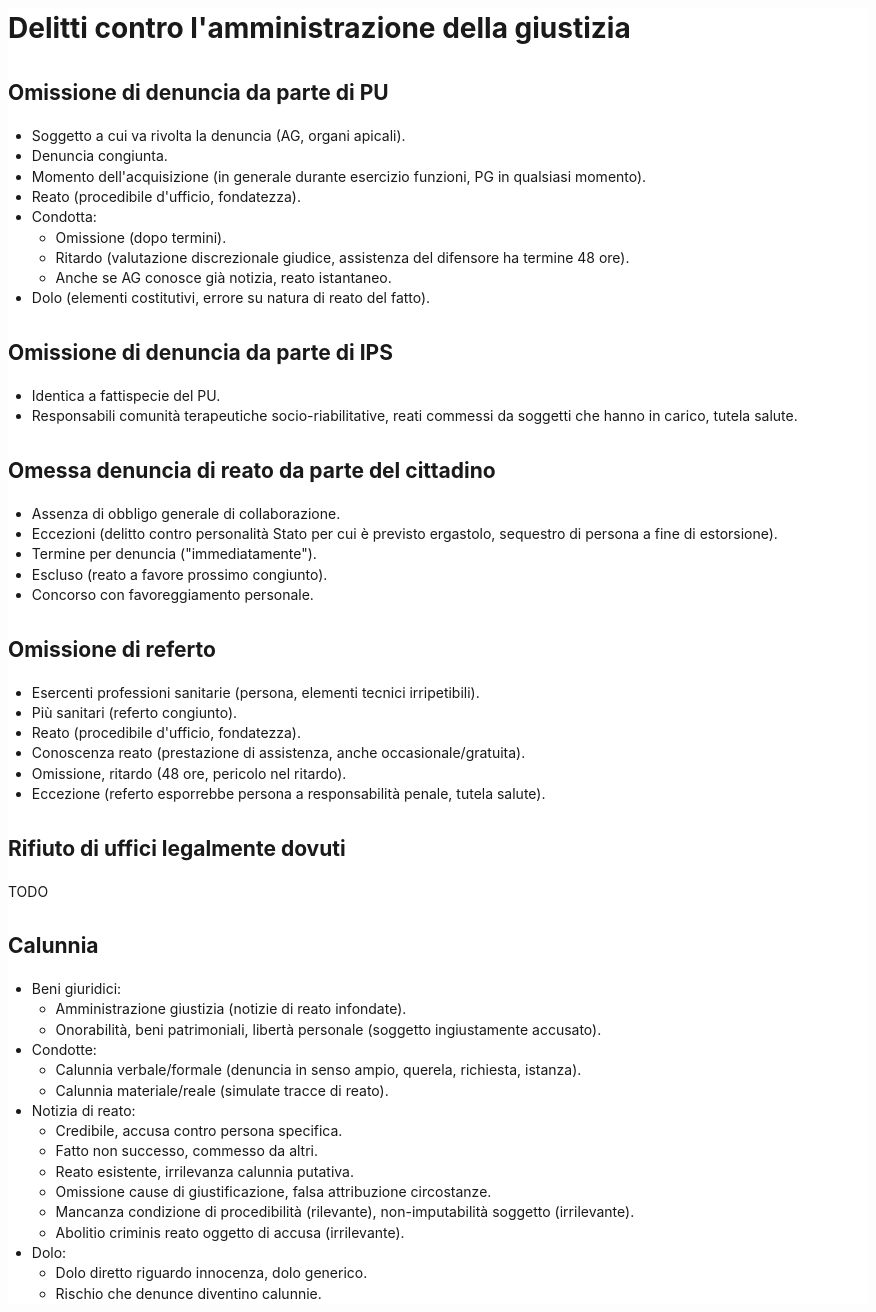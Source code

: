 # Delitti contro l'amministrazione della giustizia

## Omissione di denuncia da parte di PU

- Soggetto a cui va rivolta la denuncia (AG, organi apicali).
- Denuncia congiunta.
- Momento dell'acquisizione (in generale durante esercizio funzioni, PG in qualsiasi momento).
- Reato (procedibile d'ufficio, fondatezza).
- Condotta:
  - Omissione (dopo termini).
  - Ritardo (valutazione discrezionale giudice, assistenza del difensore ha termine 48 ore).
  - Anche se AG conosce già notizia, reato istantaneo.
- Dolo (elementi costitutivi, errore su natura di reato del fatto).

## Omissione di denuncia da parte di IPS

- Identica a fattispecie del PU.
- Responsabili comunità terapeutiche socio-riabilitative, reati commessi da soggetti che hanno in carico, tutela salute.

## Omessa denuncia di reato da parte del cittadino

- Assenza di obbligo generale di collaborazione.
- Eccezioni (delitto contro personalità Stato per cui è previsto ergastolo, sequestro di persona a fine di estorsione).
- Termine per denuncia ("immediatamente").
- Escluso (reato a favore prossimo congiunto).
- Concorso con favoreggiamento personale.

## Omissione di referto

- Esercenti professioni sanitarie (persona, elementi tecnici irripetibili).
- Più sanitari (referto congiunto).
- Reato (procedibile d'ufficio, fondatezza).
- Conoscenza reato (prestazione di assistenza, anche occasionale/gratuita).
- Omissione, ritardo (48 ore, pericolo nel ritardo).
- Eccezione (referto esporrebbe persona a responsabilità penale, tutela salute).

## Rifiuto di uffici legalmente dovuti

TODO

## Calunnia

- Beni giuridici:
  - Amministrazione giustizia (notizie di reato infondate).
  - Onorabilità, beni patrimoniali, libertà personale (soggetto ingiustamente accusato).
- Condotte:
  - Calunnia verbale/formale (denuncia in senso ampio, querela, richiesta, istanza).
  - Calunnia materiale/reale (simulate tracce di reato).
- Notizia di reato:
  - Credibile, accusa contro persona specifica.
  - Fatto non successo, commesso da altri.
  - Reato esistente, irrilevanza calunnia putativa.
  - Omissione cause di giustificazione, falsa attribuzione circostanze.
  - Mancanza condizione di procedibilità (rilevante), non-imputabilità soggetto (irrilevante).
  - Abolitio criminis reato oggetto di accusa (irrilevante).
- Dolo:
  - Dolo diretto riguardo innocenza, dolo generico.
  - Rischio che denunce diventino calunnie.